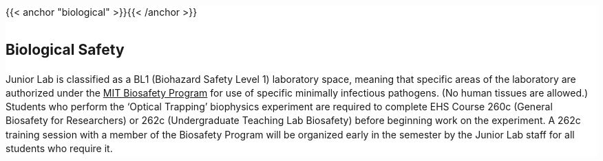 {{< anchor "biological" >}}{{< /anchor >}}

## Biological Safety

Junior Lab is classified as a BL1 (Biohazard Safety Level 1) laboratory space, meaning that specific areas of the laboratory are authorized under the [MIT Biosafety Program](https://ehs.mit.edu/site/biosafety/biosafety) for use of specific minimally infectious pathogens. (No human tissues are allowed.) Students who perform the ‘Optical Trapping’ biophysics experiment are required to complete EHS Course 260c (General Biosafety for Researchers) or 262c (Undergraduate Teaching Lab Biosafety) before beginning work on the experiment. A 262c training session with a member of the Biosafety Program will be organized early in the semester by the Junior Lab staff for all students who require it.